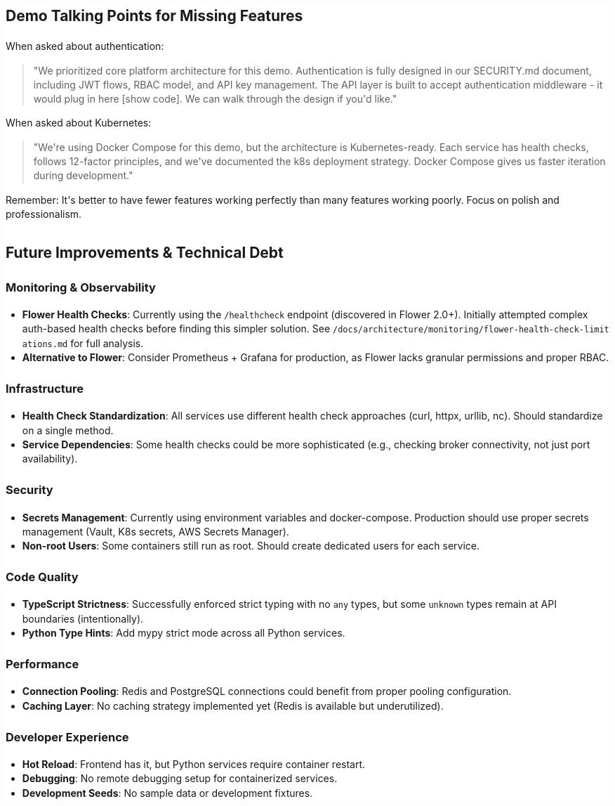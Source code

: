 ## Demo Talking Points for Missing Features

When asked about authentication:
> "We prioritized core platform architecture for this demo. Authentication is fully designed in our SECURITY.md document, including JWT flows, RBAC model, and API key management. The API layer is built to accept authentication middleware - it would plug in here [show code]. We can walk through the design if you'd like."

When asked about Kubernetes:
> "We're using Docker Compose for this demo, but the architecture is Kubernetes-ready. Each service has health checks, follows 12-factor principles, and we've documented the k8s deployment strategy. Docker Compose gives us faster iteration during development."

Remember: It's better to have fewer features working perfectly than many features working poorly. Focus on polish and professionalism.

## Future Improvements & Technical Debt

### Monitoring & Observability
- **Flower Health Checks**: Currently using the `/healthcheck` endpoint (discovered in Flower 2.0+). Initially attempted complex auth-based health checks before finding this simpler solution. See `/docs/architecture/monitoring/flower-health-check-limitations.md` for full analysis.
- **Alternative to Flower**: Consider Prometheus + Grafana for production, as Flower lacks granular permissions and proper RBAC.

### Infrastructure
- **Health Check Standardization**: All services use different health check approaches (curl, httpx, urllib, nc). Should standardize on a single method.
- **Service Dependencies**: Some health checks could be more sophisticated (e.g., checking broker connectivity, not just port availability).

### Security
- **Secrets Management**: Currently using environment variables and docker-compose. Production should use proper secrets management (Vault, K8s secrets, AWS Secrets Manager).
- **Non-root Users**: Some containers still run as root. Should create dedicated users for each service.

### Code Quality
- **TypeScript Strictness**: Successfully enforced strict typing with no `any` types, but some `unknown` types remain at API boundaries (intentionally).
- **Python Type Hints**: Add mypy strict mode across all Python services.

### Performance
- **Connection Pooling**: Redis and PostgreSQL connections could benefit from proper pooling configuration.
- **Caching Layer**: No caching strategy implemented yet (Redis is available but underutilized).

### Developer Experience
- **Hot Reload**: Frontend has it, but Python services require container restart.
- **Debugging**: No remote debugging setup for containerized services.
- **Development Seeds**: No sample data or development fixtures.
